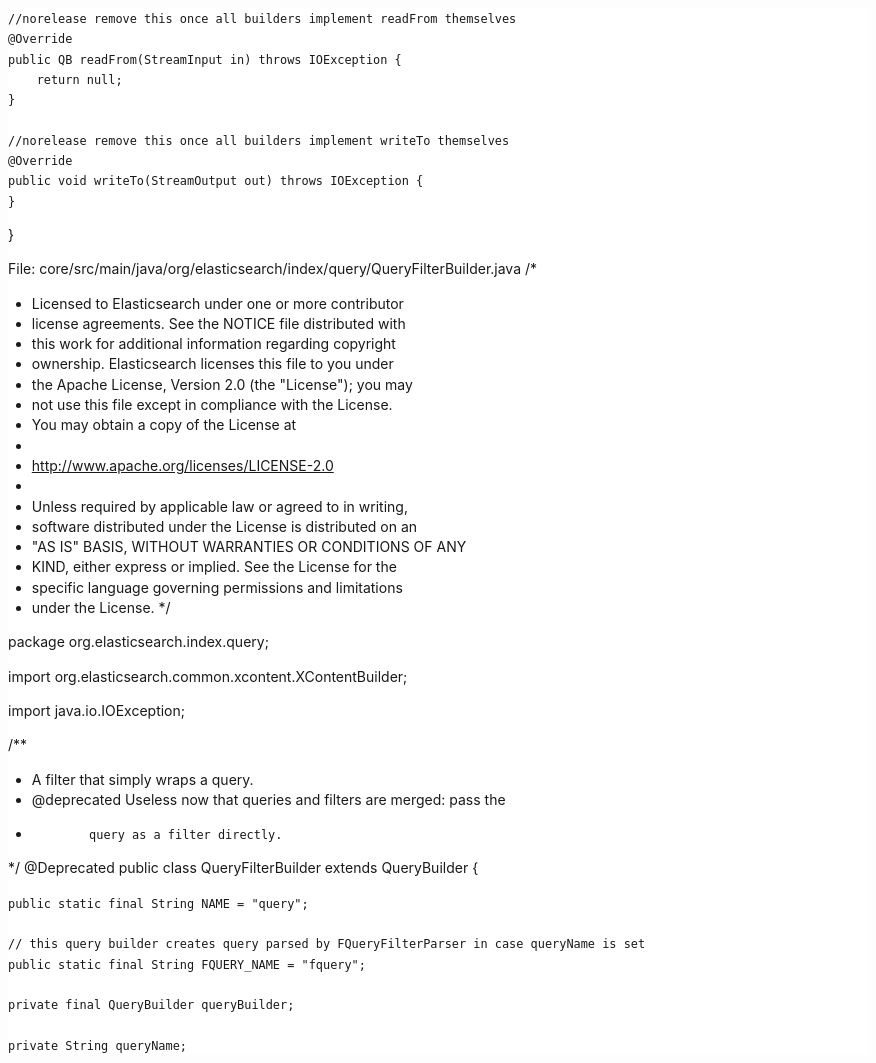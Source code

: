     //norelease remove this once all builders implement readFrom themselves
    @Override
    public QB readFrom(StreamInput in) throws IOException {
        return null;
    }

    //norelease remove this once all builders implement writeTo themselves
    @Override
    public void writeTo(StreamOutput out) throws IOException {
    }
}


File: core/src/main/java/org/elasticsearch/index/query/QueryFilterBuilder.java
/*
 * Licensed to Elasticsearch under one or more contributor
 * license agreements. See the NOTICE file distributed with
 * this work for additional information regarding copyright
 * ownership. Elasticsearch licenses this file to you under
 * the Apache License, Version 2.0 (the "License"); you may
 * not use this file except in compliance with the License.
 * You may obtain a copy of the License at
 *
 *    http://www.apache.org/licenses/LICENSE-2.0
 *
 * Unless required by applicable law or agreed to in writing,
 * software distributed under the License is distributed on an
 * "AS IS" BASIS, WITHOUT WARRANTIES OR CONDITIONS OF ANY
 * KIND, either express or implied.  See the License for the
 * specific language governing permissions and limitations
 * under the License.
 */

package org.elasticsearch.index.query;

import org.elasticsearch.common.xcontent.XContentBuilder;

import java.io.IOException;

/**
 * A filter that simply wraps a query.
 * @deprecated Useless now that queries and filters are merged: pass the
 *             query as a filter directly.
 */
@Deprecated
public class QueryFilterBuilder extends QueryBuilder {

    public static final String NAME = "query";

    // this query builder creates query parsed by FQueryFilterParser in case queryName is set
    public static final String FQUERY_NAME = "fquery";

    private final QueryBuilder queryBuilder;

    private String queryName;
